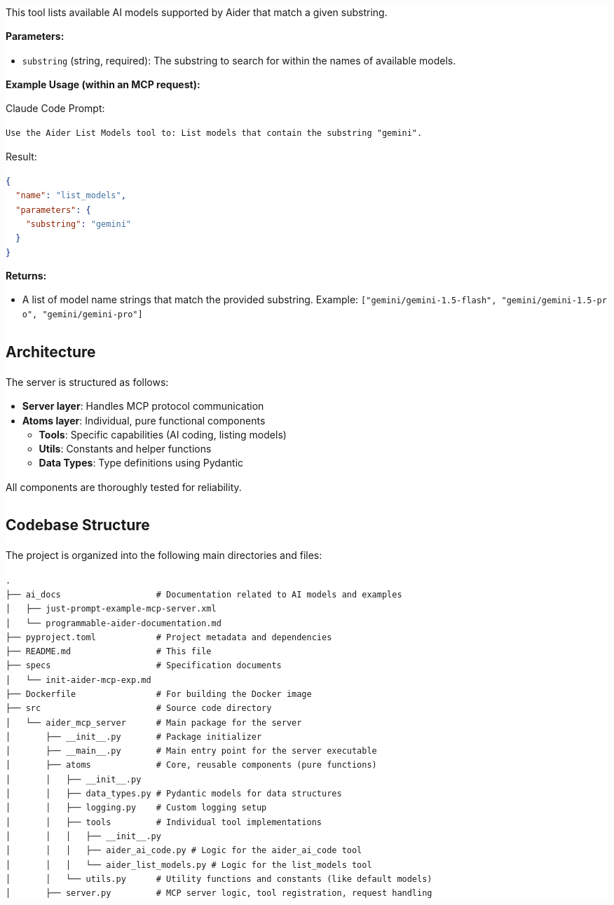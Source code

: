 This tool lists available AI models supported by Aider that match a given substring.

**Parameters:**

- `substring` (string, required): The substring to search for within the names of available models.

**Example Usage (within an MCP request):**

Claude Code Prompt:

```
Use the Aider List Models tool to: List models that contain the substring "gemini".
```

Result:

```json
{
  "name": "list_models",
  "parameters": {
    "substring": "gemini"
  }
}
```

**Returns:**

- A list of model name strings that match the provided substring. Example: `["gemini/gemini-1.5-flash", "gemini/gemini-1.5-pro", "gemini/gemini-pro"]`

## Architecture

The server is structured as follows:

- **Server layer**: Handles MCP protocol communication
- **Atoms layer**: Individual, pure functional components
  - **Tools**: Specific capabilities (AI coding, listing models)
  - **Utils**: Constants and helper functions
  - **Data Types**: Type definitions using Pydantic

All components are thoroughly tested for reliability.

## Codebase Structure

The project is organized into the following main directories and files:

```
.
├── ai_docs                   # Documentation related to AI models and examples
│   ├── just-prompt-example-mcp-server.xml
│   └── programmable-aider-documentation.md
├── pyproject.toml            # Project metadata and dependencies
├── README.md                 # This file
├── specs                     # Specification documents
│   └── init-aider-mcp-exp.md
├── Dockerfile                # For building the Docker image
├── src                       # Source code directory
│   └── aider_mcp_server      # Main package for the server
│       ├── __init__.py       # Package initializer
│       ├── __main__.py       # Main entry point for the server executable
│       ├── atoms             # Core, reusable components (pure functions)
│       │   ├── __init__.py
│       │   ├── data_types.py # Pydantic models for data structures
│       │   ├── logging.py    # Custom logging setup
│       │   ├── tools         # Individual tool implementations
│       │   │   ├── __init__.py
│       │   │   ├── aider_ai_code.py # Logic for the aider_ai_code tool
│       │   │   └── aider_list_models.py # Logic for the list_models tool
│       │   └── utils.py      # Utility functions and constants (like default models)
│       ├── server.py         # MCP server logic, tool registration, request handling
```